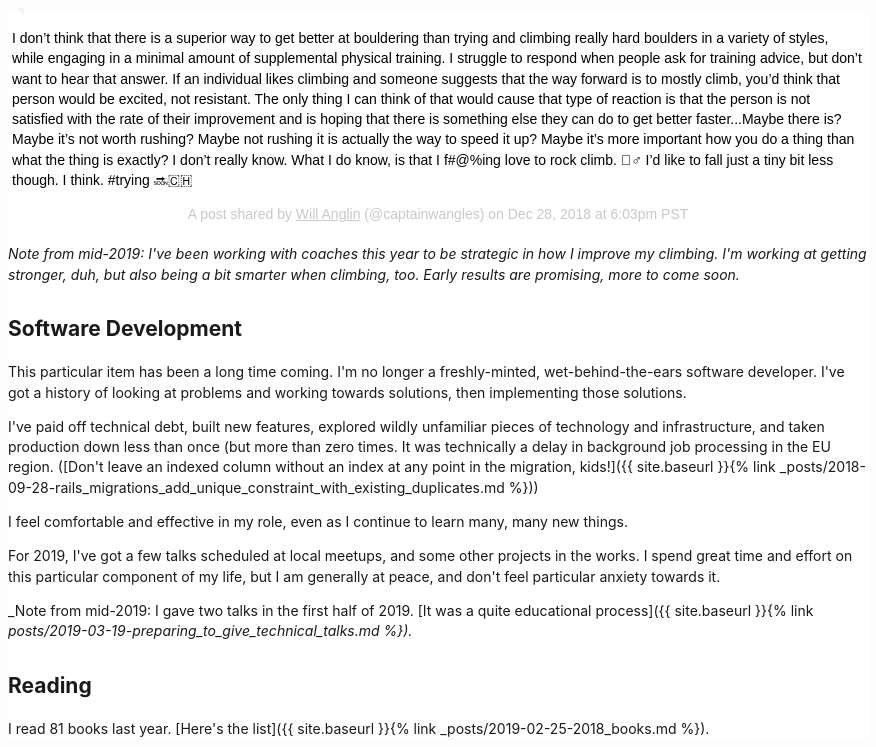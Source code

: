 <div style=" width: 0; height: 0; border-top: 8px solid #F4F4F4; border-left: 8px solid transparent; transform: translateY(-4px) translateX(8px);"></div></div></div></a> <p style=" margin:8px 0 0 0; padding:0 4px;"> <a href="https://www.instagram.com/p/Br9CqLABq4S/?utm_source=ig_embed&amp;utm_medium=loading" style=" color:#000; font-family:Arial,sans-serif; font-size:14px; font-style:normal; font-weight:normal; line-height:17px; text-decoration:none; word-wrap:break-word;" target="_blank">I don’t think that there is a superior way to get better at bouldering than trying and climbing really hard boulders in a variety of styles, while engaging in a minimal amount of supplemental physical training. I struggle to respond when people ask for training advice, but don’t want to hear that answer. If an individual likes climbing and someone suggests that the way forward is to mostly climb, you’d think that person would be excited, not resistant. The only thing I can think of that would cause that type of reaction is that the person is not satisfied with the rate of their improvement and is hoping that there is something else they can do to get better faster...Maybe there is? Maybe it’s not worth rushing? Maybe not rushing it is actually the way to speed it up? Maybe it’s more important how you do a thing than what the thing is exactly? I don’t really know. What I do know, is that I f#@%ing love to rock climb. 🤷‍♂️ I’d like to fall just a tiny bit less though. I think. #trying 🔜🇨🇭</a></p> <p style=" color:#c9c8cd; font-family:Arial,sans-serif; font-size:14px; line-height:17px; margin-bottom:0; margin-top:8px; overflow:hidden; padding:8px 0 7px; text-align:center; text-overflow:ellipsis; white-space:nowrap;">A post shared by <a href="https://www.instagram.com/captainwangles/?utm_source=ig_embed&amp;utm_medium=loading" style=" color:#c9c8cd; font-family:Arial,sans-serif; font-size:14px; font-style:normal; font-weight:normal; line-height:17px;" target="_blank"> Will Anglin</a> (@captainwangles) on <time style=" font-family:Arial,sans-serif; font-size:14px; line-height:17px;" datetime="2018-12-29T02:03:06+00:00">Dec 28, 2018 at 6:03pm PST</time></p></div></blockquote>
<script async src="//www.instagram.com/embed.js"></script>


_Note from mid-2019: I've been working with coaches this year to be strategic in how I improve my climbing. I'm working at getting stronger, duh, but also being a bit smarter when climbing, too. Early results are promising, more to come soon._

## Software Development

This particular item has been a long time coming. I'm no longer a freshly-minted, wet-behind-the-ears software developer. I've got a history of looking at problems and working towards solutions, then implementing those solutions. 

I've paid off technical debt, built new features, explored wildly unfamiliar pieces of technology and infrastructure, and taken production down less than once (but more than zero times. It was technically a delay in background job processing in the EU region. ([Don't leave an indexed column without an index at any point in the migration, kids!]({{ site.baseurl }}{% link _posts/2018-09-28-rails_migrations_add_unique_constraint_with_existing_duplicates.md %}))

I feel comfortable and effective in my role, even as I continue to learn many, many new things. 

For 2019, I've got a few talks scheduled at local meetups, and some other projects in the works. I spend great time and effort on this particular component of my life, but I am generally at peace, and don't feel particular anxiety towards it. 

_Note from mid-2019: I gave two talks in the first half of 2019. [It was a quite educational process]({{ site.baseurl }}{% link _posts/2019-03-19-preparing_to_give_technical_talks.md %})._

## Reading

I read 81 books last year. [Here's the list]({{ site.baseurl }}{% link _posts/2019-02-25-2018_books.md %}). 
